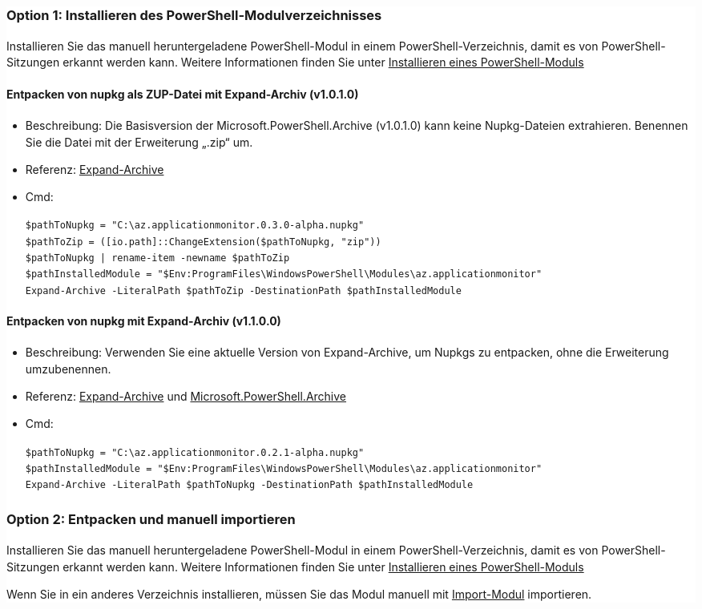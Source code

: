 ### <a name="option-1-install-into-powershell-modules-directory"></a>Option 1: Installieren des PowerShell-Modulverzeichnisses
Installieren Sie das manuell heruntergeladene PowerShell-Modul in einem PowerShell-Verzeichnis, damit es von PowerShell-Sitzungen erkannt werden kann.
Weitere Informationen finden Sie unter [Installieren eines PowerShell-Moduls](https://docs.microsoft.com/powershell/developer/module/installing-a-powershell-module)


#### <a name="unzip-nupkg-as-zip-using-expand-archive-v1010"></a>Entpacken von nupkg als ZUP-Datei mit Expand-Archiv (v1.0.1.0)

- Beschreibung: Die Basisversion der Microsoft.PowerShell.Archive (v1.0.1.0) kann keine Nupkg-Dateien extrahieren. Benennen Sie die Datei mit der Erweiterung „.zip“ um.
- Referenz: [Expand-Archive](https://docs.microsoft.com/powershell/module/microsoft.powershell.archive/expand-archive?view=powershell-6)
- Cmd: 

    ```
    $pathToNupkg = "C:\az.applicationmonitor.0.3.0-alpha.nupkg"
    $pathToZip = ([io.path]::ChangeExtension($pathToNupkg, "zip"))
    $pathToNupkg | rename-item -newname $pathToZip
    $pathInstalledModule = "$Env:ProgramFiles\WindowsPowerShell\Modules\az.applicationmonitor"
    Expand-Archive -LiteralPath $pathToZip -DestinationPath $pathInstalledModule
    ```

#### <a name="unzip-nupkg-using-expand-archive-v1100"></a>Entpacken von nupkg mit Expand-Archiv (v1.1.0.0)

- Beschreibung: Verwenden Sie eine aktuelle Version von Expand-Archive, um Nupkgs zu entpacken, ohne die Erweiterung umzubenennen. 
- Referenz: [Expand-Archive](https://docs.microsoft.com/powershell/module/microsoft.powershell.archive/expand-archive?view=powershell-6) und [Microsoft.PowerShell.Archive](https://www.powershellgallery.com/packages/Microsoft.PowerShell.Archive/1.1.0.0)
- Cmd:

    ```
    $pathToNupkg = "C:\az.applicationmonitor.0.2.1-alpha.nupkg"
    $pathInstalledModule = "$Env:ProgramFiles\WindowsPowerShell\Modules\az.applicationmonitor"
    Expand-Archive -LiteralPath $pathToNupkg -DestinationPath $pathInstalledModule
    ```

### <a name="option-2-unzip-and-import-manually"></a>Option 2: Entpacken und manuell importieren
Installieren Sie das manuell heruntergeladene PowerShell-Modul in einem PowerShell-Verzeichnis, damit es von PowerShell-Sitzungen erkannt werden kann.
Weitere Informationen finden Sie unter [Installieren eines PowerShell-Moduls](https://docs.microsoft.com/powershell/developer/module/installing-a-powershell-module)

Wenn Sie in ein anderes Verzeichnis installieren, müssen Sie das Modul manuell mit [Import-Modul](https://docs.microsoft.com/powershell/module/microsoft.powershell.core/import-module?view=powershell-6) importieren.
